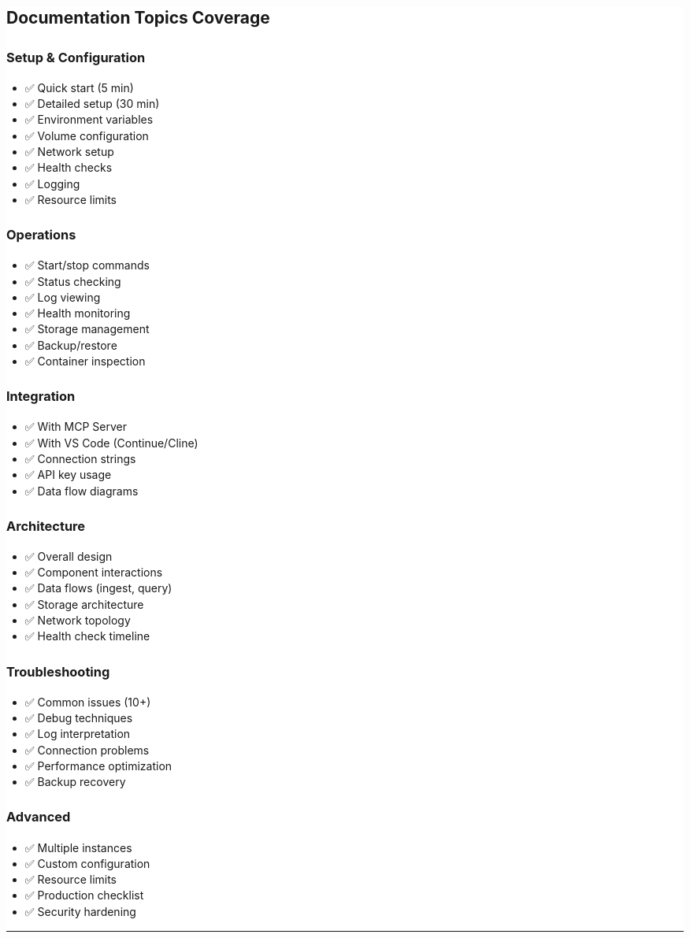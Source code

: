 
## Documentation Topics Coverage

### Setup & Configuration
- ✅ Quick start (5 min)
- ✅ Detailed setup (30 min)
- ✅ Environment variables
- ✅ Volume configuration
- ✅ Network setup
- ✅ Health checks
- ✅ Logging
- ✅ Resource limits

### Operations
- ✅ Start/stop commands
- ✅ Status checking
- ✅ Log viewing
- ✅ Health monitoring
- ✅ Storage management
- ✅ Backup/restore
- ✅ Container inspection

### Integration
- ✅ With MCP Server
- ✅ With VS Code (Continue/Cline)
- ✅ Connection strings
- ✅ API key usage
- ✅ Data flow diagrams

### Architecture
- ✅ Overall design
- ✅ Component interactions
- ✅ Data flows (ingest, query)
- ✅ Storage architecture
- ✅ Network topology
- ✅ Health check timeline

### Troubleshooting
- ✅ Common issues (10+)
- ✅ Debug techniques
- ✅ Log interpretation
- ✅ Connection problems
- ✅ Performance optimization
- ✅ Backup recovery

### Advanced
- ✅ Multiple instances
- ✅ Custom configuration
- ✅ Resource limits
- ✅ Production checklist
- ✅ Security hardening

---